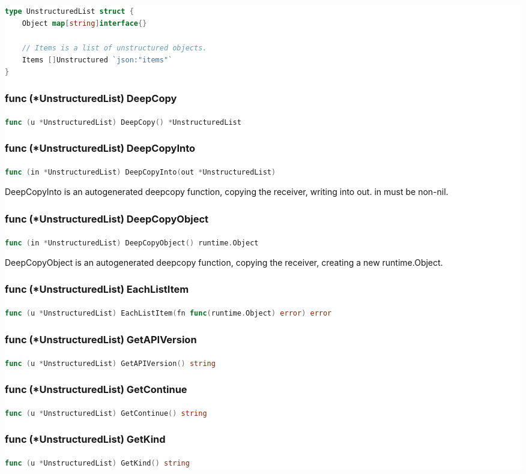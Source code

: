 ```go
type UnstructuredList struct {
    Object map[string]interface{}

    // Items is a list of unstructured objects.
    Items []Unstructured `json:"items"`
}
```

### func \(\*UnstructuredList\) DeepCopy

```go
func (u *UnstructuredList) DeepCopy() *UnstructuredList
```

### func \(\*UnstructuredList\) DeepCopyInto

```go
func (in *UnstructuredList) DeepCopyInto(out *UnstructuredList)
```

DeepCopyInto is an autogenerated deepcopy function, copying the receiver, writing into out. in must be non\-nil.

### func \(\*UnstructuredList\) DeepCopyObject

```go
func (in *UnstructuredList) DeepCopyObject() runtime.Object
```

DeepCopyObject is an autogenerated deepcopy function, copying the receiver, creating a new runtime.Object.

### func \(\*UnstructuredList\) EachListItem

```go
func (u *UnstructuredList) EachListItem(fn func(runtime.Object) error) error
```

### func \(\*UnstructuredList\) GetAPIVersion

```go
func (u *UnstructuredList) GetAPIVersion() string
```

### func \(\*UnstructuredList\) GetContinue

```go
func (u *UnstructuredList) GetContinue() string
```

### func \(\*UnstructuredList\) GetKind

```go
func (u *UnstructuredList) GetKind() string
```
